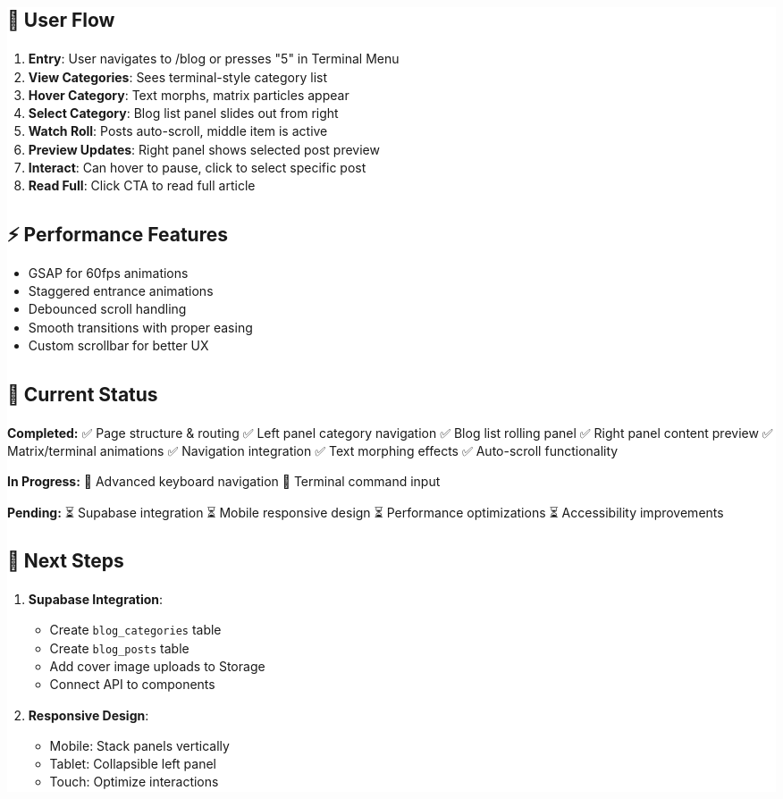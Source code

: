 ## 🚀 User Flow

1. **Entry**: User navigates to /blog or presses "5" in Terminal Menu
2. **View Categories**: Sees terminal-style category list
3. **Hover Category**: Text morphs, matrix particles appear
4. **Select Category**: Blog list panel slides out from right
5. **Watch Roll**: Posts auto-scroll, middle item is active
6. **Preview Updates**: Right panel shows selected post preview
7. **Interact**: Can hover to pause, click to select specific post
8. **Read Full**: Click CTA to read full article

## ⚡ Performance Features

- GSAP for 60fps animations
- Staggered entrance animations
- Debounced scroll handling
- Smooth transitions with proper easing
- Custom scrollbar for better UX

## 📱 Current Status

**Completed:**
✅ Page structure & routing
✅ Left panel category navigation
✅ Blog list rolling panel
✅ Right panel content preview
✅ Matrix/terminal animations
✅ Navigation integration
✅ Text morphing effects
✅ Auto-scroll functionality

**In Progress:**
🔄 Advanced keyboard navigation
🔄 Terminal command input

**Pending:**
⏳ Supabase integration
⏳ Mobile responsive design
⏳ Performance optimizations
⏳ Accessibility improvements

## 🎯 Next Steps

1. **Supabase Integration**:
   - Create `blog_categories` table
   - Create `blog_posts` table
   - Add cover image uploads to Storage
   - Connect API to components

2. **Responsive Design**:
   - Mobile: Stack panels vertically
   - Tablet: Collapsible left panel
   - Touch: Optimize interactions
